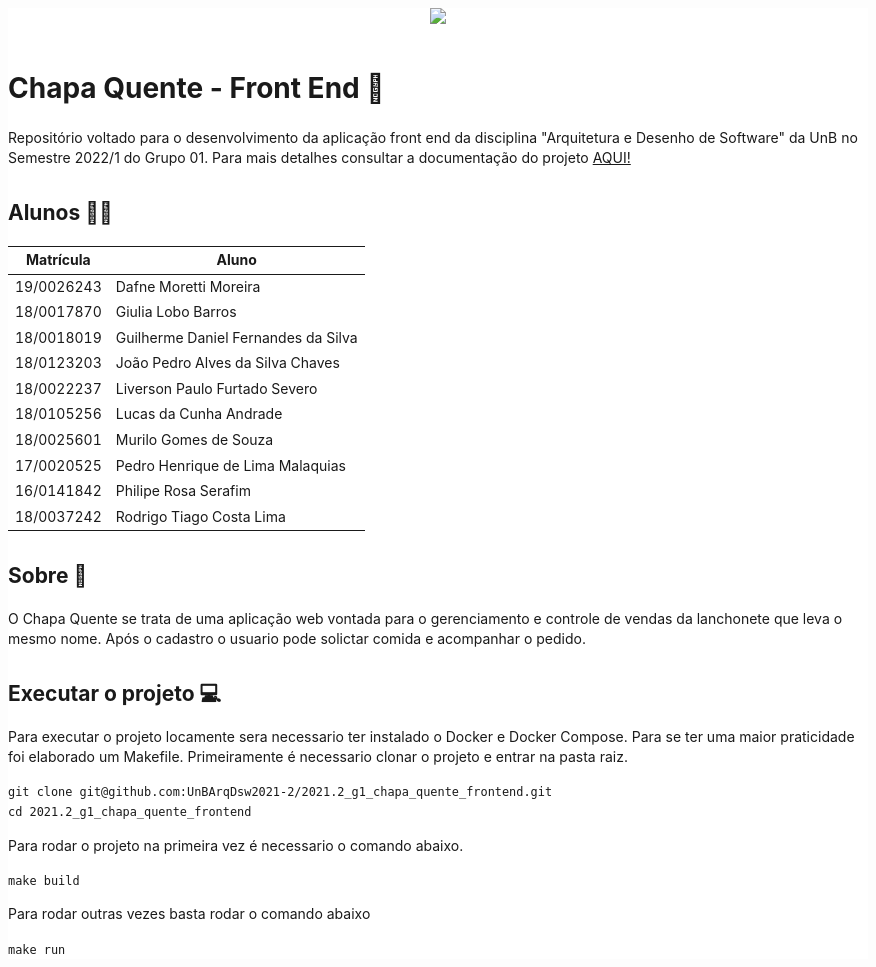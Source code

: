 
<p align='center'>
    <img src='https://i.imgur.com/rqirN5m.png' width="300" height="auto">
</p>

# Chapa Quente - Front End 🍔
Repositório voltado para o desenvolvimento da aplicação front end da disciplina "Arquitetura e Desenho de Software" da UnB no Semestre 2022/1 do Grupo 01. Para mais detalhes consultar a documentação do projeto <a href="https://unbarqdsw2021-2.github.io/2021.2_G1_chapa_quente/#/" target="_blank">AQUI!</a> 

## Alunos 👩‍💻

| Matrícula  | Aluno                               |
| ---------- | ----------------------------------- |
| 19/0026243 | Dafne Moretti Moreira               |
| 18/0017870 | Giulia Lobo Barros                  |
| 18/0018019 | Guilherme Daniel Fernandes da Silva |
| 18/0123203 | João Pedro Alves da Silva Chaves    |
| 18/0022237 | Liverson Paulo Furtado Severo       |
| 18/0105256 | Lucas da Cunha Andrade              |
| 18/0025601 | Murilo Gomes de Souza               |
| 17/0020525 | Pedro Henrique de Lima Malaquias    |
| 16/0141842 | Philipe Rosa Serafim                |
| 18/0037242 | Rodrigo Tiago Costa Lima            |

## Sobre 🍟

O Chapa Quente se trata de uma aplicação web vontada para o gerenciamento e controle de vendas da lanchonete que leva o mesmo nome. Após o cadastro o usuario pode solictar comida e acompanhar o pedido.

## Executar o projeto 💻

Para executar o projeto locamente sera necessario ter instalado o Docker e Docker Compose. Para se ter uma maior praticidade foi elaborado um Makefile.
Primeiramente é necessario clonar o projeto e entrar na pasta raiz.

```
git clone git@github.com:UnBArqDsw2021-2/2021.2_g1_chapa_quente_frontend.git
cd 2021.2_g1_chapa_quente_frontend
```

Para rodar o projeto na primeira vez é necessario o comando abaixo.
```
make build
```
Para rodar outras vezes basta rodar o comando abaixo
```
make run
```
